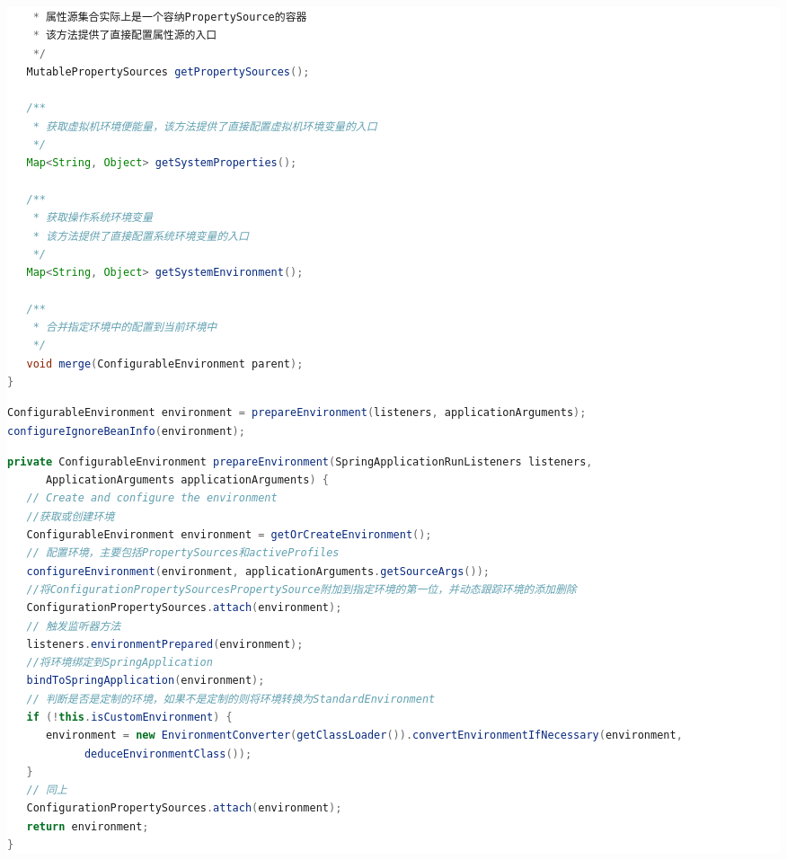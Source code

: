 ```java
    * 属性源集合实际上是一个容纳PropertySource的容器
    * 该方法提供了直接配置属性源的入口
    */
   MutablePropertySources getPropertySources();

   /**
    * 获取虚拟机环境便能量，该方法提供了直接配置虚拟机环境变量的入口
    */
   Map<String, Object> getSystemProperties();

   /**
    * 获取操作系统环境变量
    * 该方法提供了直接配置系统环境变量的入口
    */
   Map<String, Object> getSystemEnvironment();

   /**
    * 合并指定环境中的配置到当前环境中
    */
   void merge(ConfigurableEnvironment parent);
}
```

```java
ConfigurableEnvironment environment = prepareEnvironment(listeners, applicationArguments);
configureIgnoreBeanInfo(environment);
```

```java
private ConfigurableEnvironment prepareEnvironment(SpringApplicationRunListeners listeners,
      ApplicationArguments applicationArguments) {
   // Create and configure the environment
   //获取或创建环境
   ConfigurableEnvironment environment = getOrCreateEnvironment();
   // 配置环境，主要包括PropertySources和activeProfiles
   configureEnvironment(environment, applicationArguments.getSourceArgs());
   //将ConfigurationPropertySourcesPropertySource附加到指定环境的第一位，并动态跟踪环境的添加删除
   ConfigurationPropertySources.attach(environment);
   // 触发监听器方法
   listeners.environmentPrepared(environment);
   //将环境绑定到SpringApplication
   bindToSpringApplication(environment);
   // 判断是否是定制的环境，如果不是定制的则将环境转换为StandardEnvironment
   if (!this.isCustomEnvironment) {
      environment = new EnvironmentConverter(getClassLoader()).convertEnvironmentIfNecessary(environment,
            deduceEnvironmentClass());
   }
   // 同上
   ConfigurationPropertySources.attach(environment);
   return environment;
}
```
